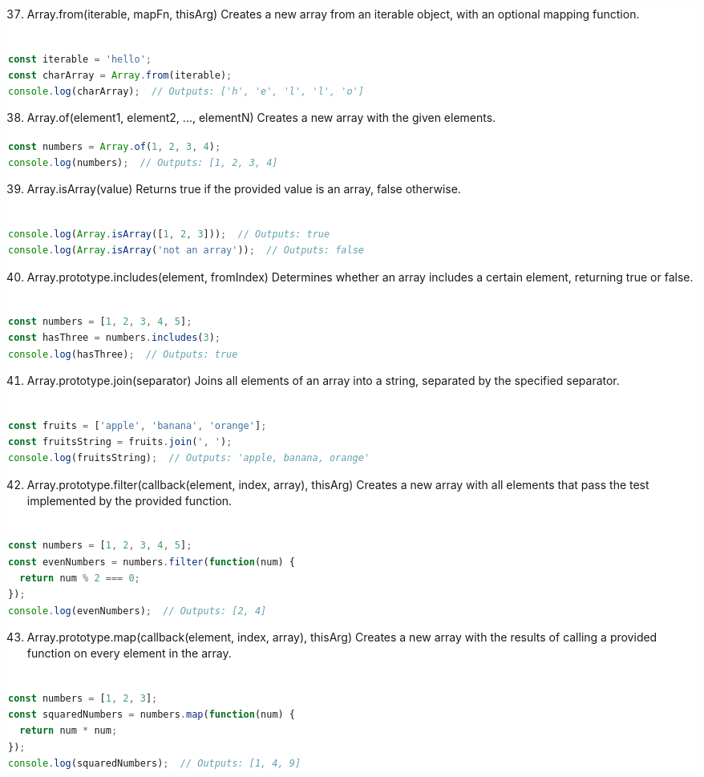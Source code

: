 

37. Array.from(iterable, mapFn, thisArg)
Creates a new array from an iterable object, with an optional mapping function.
```javascript

const iterable = 'hello';
const charArray = Array.from(iterable);
console.log(charArray);  // Outputs: ['h', 'e', 'l', 'l', 'o']
```


38. Array.of(element1, element2, ..., elementN)
Creates a new array with the given elements.
```javascript
const numbers = Array.of(1, 2, 3, 4);
console.log(numbers);  // Outputs: [1, 2, 3, 4]
```

39. Array.isArray(value)
Returns true if the provided value is an array, false otherwise.
```javascript

console.log(Array.isArray([1, 2, 3]));  // Outputs: true
console.log(Array.isArray('not an array'));  // Outputs: false
```

40. Array.prototype.includes(element, fromIndex)
Determines whether an array includes a certain element, returning true or false.
```javascript

const numbers = [1, 2, 3, 4, 5];
const hasThree = numbers.includes(3);
console.log(hasThree);  // Outputs: true
```

41. Array.prototype.join(separator)
Joins all elements of an array into a string, separated by the specified separator.
```javascript

const fruits = ['apple', 'banana', 'orange'];
const fruitsString = fruits.join(', ');
console.log(fruitsString);  // Outputs: 'apple, banana, orange'
```


42. Array.prototype.filter(callback(element, index, array), thisArg)
Creates a new array with all elements that pass the test implemented by the provided function.
```javascript

const numbers = [1, 2, 3, 4, 5];
const evenNumbers = numbers.filter(function(num) {
  return num % 2 === 0;
});
console.log(evenNumbers);  // Outputs: [2, 4]
```

43. Array.prototype.map(callback(element, index, array), thisArg)
Creates a new array with the results of calling a provided function on every element in the array.
```javascript

const numbers = [1, 2, 3];
const squaredNumbers = numbers.map(function(num) {
  return num * num;
});
console.log(squaredNumbers);  // Outputs: [1, 4, 9]
```


  [Symbol('one')]: 'value1',
  [Symbol('two')]: 'value2'